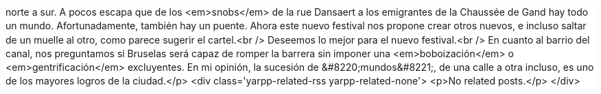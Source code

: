 norte a sur. A pocos escapa que de los \<em\>snobs\</em\> de la rue
Dansaert a los emigrantes de la Chaussée de Gand hay todo un mundo.
Afortunadamente, también hay un puente. Ahora este nuevo festival nos
propone crear otros nuevos, e incluso saltar de un muelle al otro, como
parece sugerir el cartel.\<br /\> Deseemos lo mejor para el nuevo
festival.\<br /\> En cuanto al barrio del canal, nos preguntamos si
Bruselas será capaz de romper la barrera sin imponer una
\<em\>boboización\</em\> o \<em\>gentrificación\</em\> excluyentes. En
mi opinión, la sucesión de &\#8220;mundos&\#8221;, de una calle a otra
incluso, es uno de los mayores logros de la ciudad.\</p\> \<div
class=\'yarpp-related-rss yarpp-related-none\'\> \<p\>No related
posts.\</p\> \</div\>
